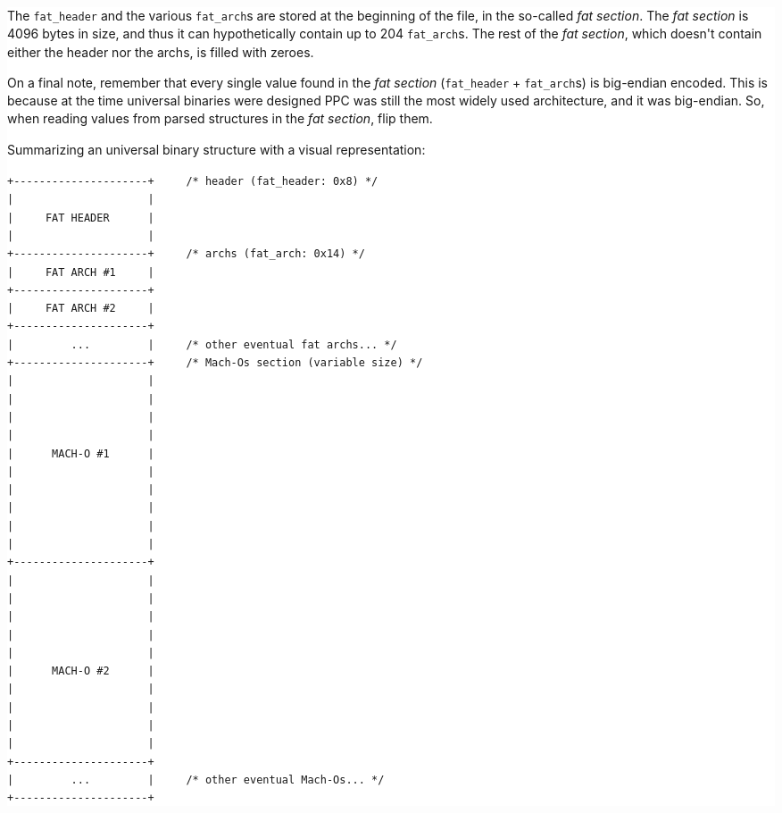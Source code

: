 The `fat_header` and the various `fat_arch`s are stored at the beginning of the file, in the so-called
_fat section_. The _fat section_ is 4096 bytes in size, and thus it can hypothetically contain up to 204
`fat_arch`s. The rest of the _fat section_, which doesn't contain either the header nor the archs, is
filled with zeroes.

On a final note, remember that every single value found in the _fat section_ (`fat_header` + `fat_arch`s) is
big-endian encoded. This is because at the time universal binaries were designed PPC was still the most widely
used architecture, and it was big-endian. So, when reading values from parsed structures in the _fat section_,
flip them.

Summarizing an universal binary structure with a visual representation:

~~~
+---------------------+     /* header (fat_header: 0x8) */
|                     |
|     FAT HEADER      |
|                     |
+---------------------+     /* archs (fat_arch: 0x14) */
|     FAT ARCH #1     |
+---------------------+
|     FAT ARCH #2     |
+---------------------+
|         ...         |     /* other eventual fat archs... */
+---------------------+     /* Mach-Os section (variable size) */
|                     |
|                     |
|                     |
|                     |
|      MACH-O #1      |
|                     |
|                     |
|                     |
|                     |
|                     |
+---------------------+
|                     |
|                     |
|                     |
|                     |
|                     |
|      MACH-O #2      |
|                     |
|                     |
|                     |
|                     |
+---------------------+
|         ...         |     /* other eventual Mach-Os... */
+---------------------+
~~~
